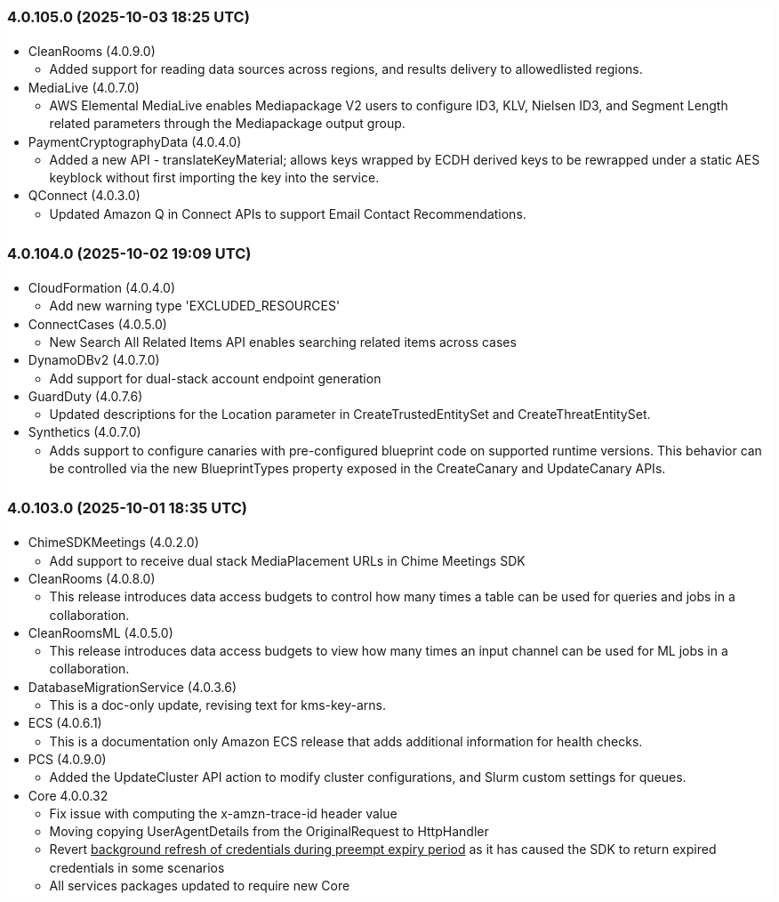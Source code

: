 ### 4.0.105.0 (2025-10-03 18:25 UTC)
* CleanRooms (4.0.9.0)
	* Added support for reading data sources across regions, and results delivery to allowedlisted regions.
* MediaLive (4.0.7.0)
	* AWS Elemental MediaLive enables Mediapackage V2 users to configure ID3, KLV, Nielsen ID3, and Segment Length related parameters through the Mediapackage output group.
* PaymentCryptographyData (4.0.4.0)
	* Added a new API - translateKeyMaterial; allows keys wrapped by ECDH derived keys to be rewrapped under a static AES keyblock without first importing the key into the service.
* QConnect (4.0.3.0)
	* Updated Amazon Q in Connect APIs to support Email Contact Recommendations.

### 4.0.104.0 (2025-10-02 19:09 UTC)
* CloudFormation (4.0.4.0)
	* Add new warning type 'EXCLUDED_RESOURCES'
* ConnectCases (4.0.5.0)
	* New Search All Related Items API enables searching related items across cases
* DynamoDBv2 (4.0.7.0)
	* Add support for dual-stack account endpoint generation
* GuardDuty (4.0.7.6)
	* Updated descriptions for the Location parameter in CreateTrustedEntitySet and CreateThreatEntitySet.
* Synthetics (4.0.7.0)
	* Adds support to configure canaries with pre-configured blueprint code on supported runtime versions.  This behavior can be controlled via the new BlueprintTypes property exposed in the CreateCanary and UpdateCanary APIs.

### 4.0.103.0 (2025-10-01 18:35 UTC)
* ChimeSDKMeetings (4.0.2.0)
	* Add support to receive dual stack MediaPlacement URLs in Chime Meetings SDK
* CleanRooms (4.0.8.0)
	* This release introduces data access budgets to control how many times a table can be used for queries and jobs in a collaboration.
* CleanRoomsML (4.0.5.0)
	* This release introduces data access budgets to view how many times an input channel can be used for ML jobs in a collaboration.
* DatabaseMigrationService (4.0.3.6)
	* This is a doc-only update, revising text for kms-key-arns.
* ECS (4.0.6.1)
	* This is a documentation only Amazon ECS release that adds additional information for health checks.
* PCS (4.0.9.0)
	* Added the UpdateCluster API action to modify cluster configurations, and Slurm custom settings for queues.
* Core 4.0.0.32
	* Fix issue with computing the x-amzn-trace-id header value
	* Moving copying UserAgentDetails from the OriginalRequest to HttpHandler
	* Revert [background refresh of credentials during preempt expiry period](https://github.com/aws/aws-sdk-net/commit/ab7f535b92fcfb07c92bf7a0aa91853f3114e46d) as it has caused the SDK to return expired credentials in some scenarios
	* All services packages updated to require new Core
